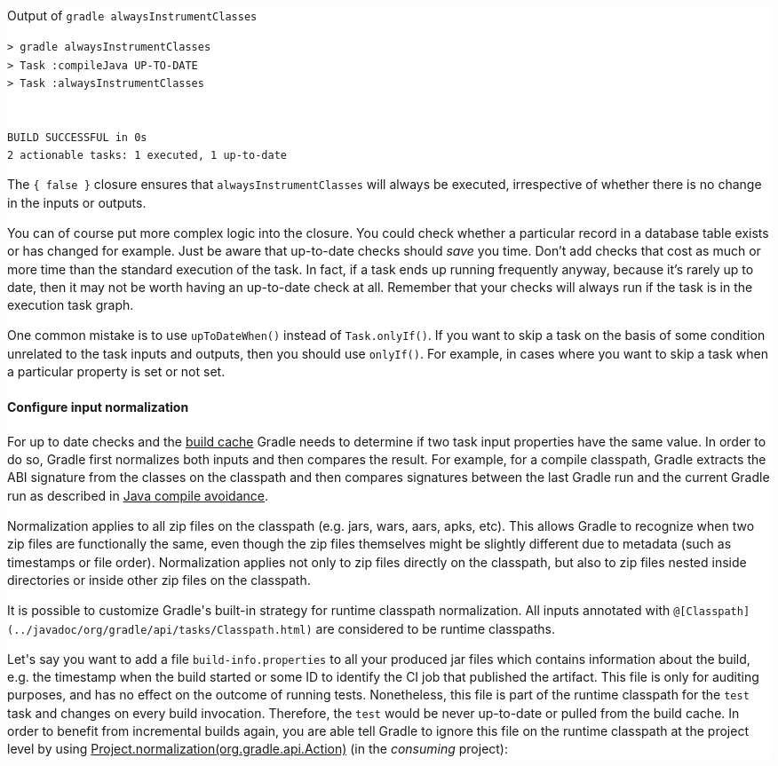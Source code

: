 Output of `gradle alwaysInstrumentClasses`

    
    
    > gradle alwaysInstrumentClasses
    > Task :compileJava UP-TO-DATE
    > Task :alwaysInstrumentClasses
    
    
    BUILD SUCCESSFUL in 0s
    2 actionable tasks: 1 executed, 1 up-to-date

The `{ false }` closure ensures that `alwaysInstrumentClasses` will always be
executed, irrespective of whether there is no change in the inputs or outputs.

You can of course put more complex logic into the closure. You could check
whether a particular record in a database table exists or has changed for
example. Just be aware that up-to-date checks should _save_ you time. Don’t
add checks that cost as much or more time than the standard execution of the
task. In fact, if a task ends up running frequently anyway, because it’s
rarely up to date, then it may not be worth having an up-to-date check at all.
Remember that your checks will always run if the task is in the execution task
graph.

One common mistake is to use `upToDateWhen()` instead of `Task.onlyIf()`. If
you want to skip a task on the basis of some condition unrelated to the task
inputs and outputs, then you should use `onlyIf()`. For example, in cases
where you want to skip a task when a particular property is set or not set.

#### Configure input normalization

For up to date checks and the [build cache](build_cache.html#build_cache)
Gradle needs to determine if two task input properties have the same value. In
order to do so, Gradle first normalizes both inputs and then compares the
result. For example, for a compile classpath, Gradle extracts the ABI
signature from the classes on the classpath and then compares signatures
between the last Gradle run and the current Gradle run as described in [Java
compile avoidance](java_plugin.html#sec:java_compile_avoidance).

Normalization applies to all zip files on the classpath (e.g. jars, wars,
aars, apks, etc). This allows Gradle to recognize when two zip files are
functionally the same, even though the zip files themselves might be slightly
different due to metadata (such as timestamps or file order). Normalization
applies not only to zip files directly on the classpath, but also to zip files
nested inside directories or inside other zip files on the classpath.

It is possible to customize Gradle's built-in strategy for runtime classpath
normalization. All inputs annotated with
`@[Classpath](../javadoc/org/gradle/api/tasks/Classpath.html)` are considered
to be runtime classpaths.

Let's say you want to add a file `build-info.properties` to all your produced
jar files which contains information about the build, e.g. the timestamp when
the build started or some ID to identify the CI job that published the
artifact. This file is only for auditing purposes, and has no effect on the
outcome of running tests. Nonetheless, this file is part of the runtime
classpath for the `test` task and changes on every build invocation.
Therefore, the `test` would be never up-to-date or pulled from the build
cache. In order to benefit from incremental builds again, you are able tell
Gradle to ignore this file on the runtime classpath at the project level by
using
[Project.normalization(org.gradle.api.Action)](../dsl/org.gradle.api.Project.html#org.gradle.api.Project:normalization\(org.gradle.api.Action\))
(in the _consuming_ project):
